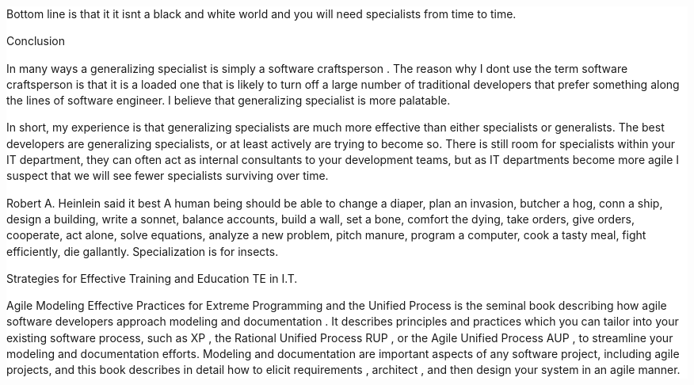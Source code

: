 Bottom                    line is                    that it                    it isnt                    a black                    and                    white                    world                    and you                    will                    need                    specialists                    from                    time to                    time.



Conclusion

In many ways a generalizing specialist is                         simply a software craftsperson . The                         reason why I dont use the term software                         craftsperson is that it is a loaded one that is                         likely to turn off a large number of traditional                         developers that prefer something along the lines of software engineer. I                         believe that generalizing specialist is more                         palatable.

In short, my experience is that                         generalizing specialists are much more effective than                         either specialists or generalists. The best developers are generalizing                         specialists, or at least actively are trying to become                         so. There                         is still room for specialists within your IT department, they can often act as internal consultants                         to your development teams, but as IT departments become                         more agile I suspect that we will see fewer specialists surviving over                         time.

Robert                     A.                     Heinlein                     said                     it                     best A                     human                     being                     should                     be                     able                     to                     change                     a                     diaper,                     plan                     an                     invasion,                     butcher                     a                     hog,                     conn                     a                     ship,                     design                     a                     building,                     write                     a                     sonnet,                     balance                     accounts,                     build                     a                     wall,                     set                     a                     bone,                     comfort                     the                     dying,                     take                     orders,                     give                     orders,                     cooperate,                     act                     alone,                     solve                     equations,                     analyze                     a                     new                     problem,                     pitch                     manure,                     program                     a                     computer,                     cook                     a                     tasty                     meal,                     fight                     efficiently,                     die                     gallantly.                     Specialization                     is                     for                     insects.



Strategies for Effective Training and Education         TE in I.T.



Agile Modeling Effective Practices for Extreme        Programming and the Unified Process is the seminal        book describing how agile software developers approach modeling and documentation . It describes principles and        practices which you can tailor into your existing        software process, such as XP , the Rational Unified Process RUP , or the Agile Unified Process AUP , to streamline your        modeling and documentation efforts. Modeling and        documentation are important aspects of any software        project, including agile projects, and this book        describes in detail how to elicit requirements , architect , and then design your system in an agile manner.
